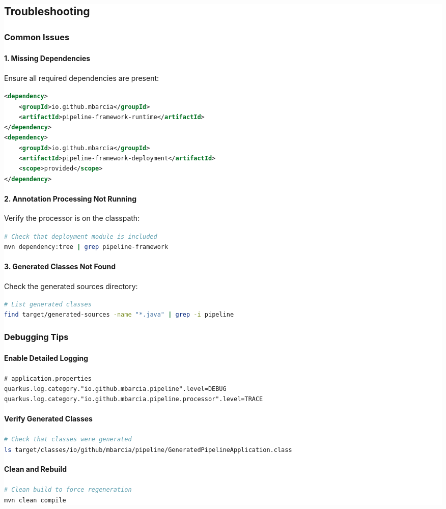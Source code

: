 ## Troubleshooting

### Common Issues

#### 1. Missing Dependencies
Ensure all required dependencies are present:

```xml
<dependency>
    <groupId>io.github.mbarcia</groupId>
    <artifactId>pipeline-framework-runtime</artifactId>
</dependency>
<dependency>
    <groupId>io.github.mbarcia</groupId>
    <artifactId>pipeline-framework-deployment</artifactId>
    <scope>provided</scope>
</dependency>
```

#### 2. Annotation Processing Not Running
Verify the processor is on the classpath:

```bash
# Check that deployment module is included
mvn dependency:tree | grep pipeline-framework
```

#### 3. Generated Classes Not Found
Check the generated sources directory:

```bash
# List generated classes
find target/generated-sources -name "*.java" | grep -i pipeline
```

### Debugging Tips

#### Enable Detailed Logging
```properties
# application.properties
quarkus.log.category."io.github.mbarcia.pipeline".level=DEBUG
quarkus.log.category."io.github.mbarcia.pipeline.processor".level=TRACE
```

#### Verify Generated Classes
```bash
# Check that classes were generated
ls target/classes/io/github/mbarcia/pipeline/GeneratedPipelineApplication.class
```

#### Clean and Rebuild
```bash
# Clean build to force regeneration
mvn clean compile
```
